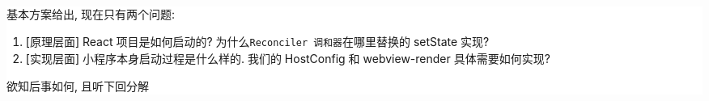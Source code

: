 基本方案给出, 现在只有两个问题:

1.  [原理层面] React 项目是如何启动的? 为什么`Reconciler 调和器`在哪里替换的 setState 实现?
2.  [实现层面] 小程序本身启动过程是什么样的. 我们的 HostConfig 和 webview-render 具体需要如何实现?

欲知后事如何, 且听下回分解
